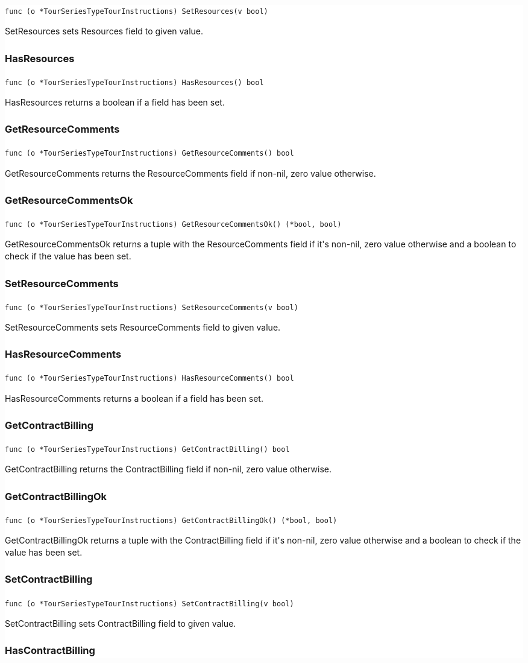 `func (o *TourSeriesTypeTourInstructions) SetResources(v bool)`

SetResources sets Resources field to given value.

### HasResources

`func (o *TourSeriesTypeTourInstructions) HasResources() bool`

HasResources returns a boolean if a field has been set.

### GetResourceComments

`func (o *TourSeriesTypeTourInstructions) GetResourceComments() bool`

GetResourceComments returns the ResourceComments field if non-nil, zero value otherwise.

### GetResourceCommentsOk

`func (o *TourSeriesTypeTourInstructions) GetResourceCommentsOk() (*bool, bool)`

GetResourceCommentsOk returns a tuple with the ResourceComments field if it's non-nil, zero value otherwise
and a boolean to check if the value has been set.

### SetResourceComments

`func (o *TourSeriesTypeTourInstructions) SetResourceComments(v bool)`

SetResourceComments sets ResourceComments field to given value.

### HasResourceComments

`func (o *TourSeriesTypeTourInstructions) HasResourceComments() bool`

HasResourceComments returns a boolean if a field has been set.

### GetContractBilling

`func (o *TourSeriesTypeTourInstructions) GetContractBilling() bool`

GetContractBilling returns the ContractBilling field if non-nil, zero value otherwise.

### GetContractBillingOk

`func (o *TourSeriesTypeTourInstructions) GetContractBillingOk() (*bool, bool)`

GetContractBillingOk returns a tuple with the ContractBilling field if it's non-nil, zero value otherwise
and a boolean to check if the value has been set.

### SetContractBilling

`func (o *TourSeriesTypeTourInstructions) SetContractBilling(v bool)`

SetContractBilling sets ContractBilling field to given value.

### HasContractBilling
